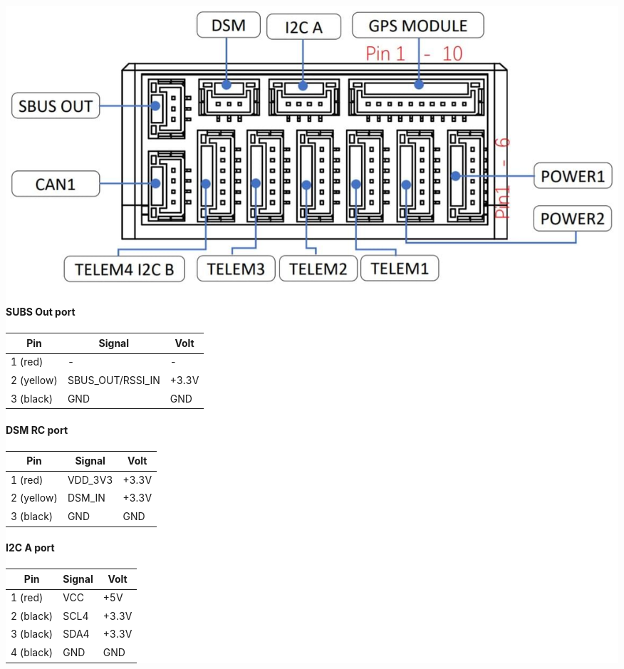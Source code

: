 ![Durandal - Front Pinouts (Schematic)](../../assets/flight_controller/durandal/durandal_pinouts_front.jpg)

#### SUBS Out port

| Pin        | Signal             | Volt  |
| ---------- | ------------------ | ----- |
| 1 (red)    | -                  | -     |
| 2 (yellow) | SBUS_OUT/RSSI_IN | +3.3V |
| 3 (black)  | GND                | GND   |

#### DSM RC port

| Pin        | Signal  | Volt  |
| ---------- | ------- | ----- |
| 1 (red)    | VDD_3V3 | +3.3V |
| 2 (yellow) | DSM_IN  | +3.3V |
| 3 (black)  | GND     | GND   |

#### I2C A port

| Pin       | Signal | Volt  |
| --------- | ------ | ----- |
| 1 (red)   | VCC    | +5V   |
| 2 (black) | SCL4   | +3.3V |
| 3 (black) | SDA4   | +3.3V |
| 4 (black) | GND    | GND   |
